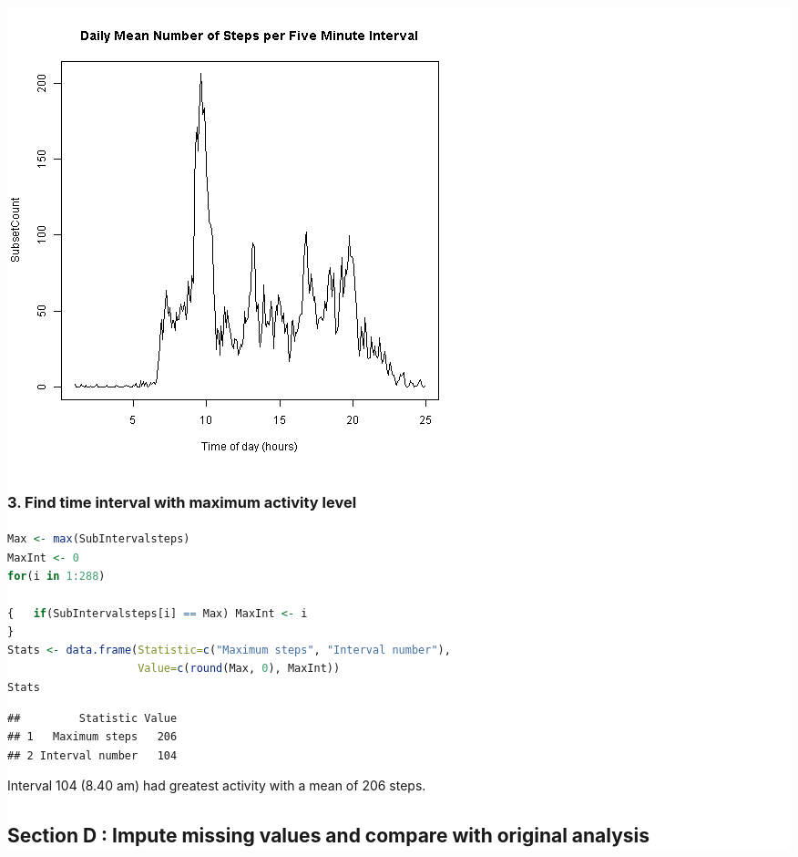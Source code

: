 ![plot of chunk unnamed-chunk-8](figure/unnamed-chunk-8-1.png) 
### 3. Find time interval with maximum activity level


```r
Max <- max(SubIntervalsteps)
MaxInt <- 0
for(i in 1:288)

{	if(SubIntervalsteps[i] == Max) MaxInt <- i
}
Stats <- data.frame(Statistic=c("Maximum steps", "Interval number"), 
					Value=c(round(Max, 0), MaxInt))
Stats
```

```
##         Statistic Value
## 1   Maximum steps   206
## 2 Interval number   104
```
Interval 104 (8.40 am) had greatest activity with a mean of 206 steps.


## Section D : Impute missing values and compare with original analysis
